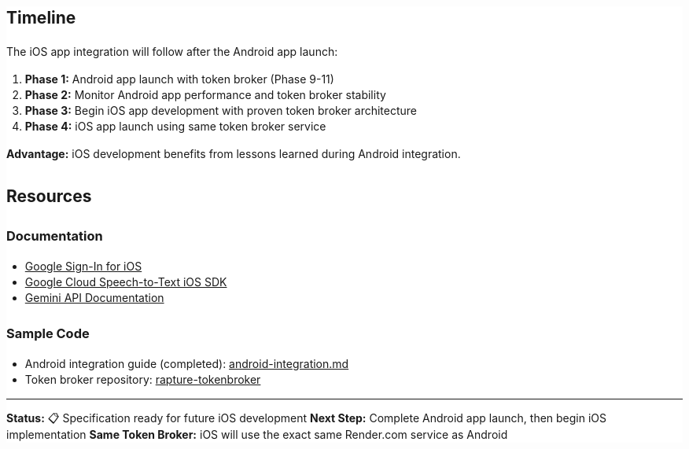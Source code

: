 ## Timeline

The iOS app integration will follow after the Android app launch:

1. **Phase 1:** Android app launch with token broker (Phase 9-11)
2. **Phase 2:** Monitor Android app performance and token broker stability
3. **Phase 3:** Begin iOS app development with proven token broker architecture
4. **Phase 4:** iOS app launch using same token broker service

**Advantage:** iOS development benefits from lessons learned during Android integration.

## Resources

### Documentation
- [Google Sign-In for iOS](https://developers.google.com/identity/sign-in/ios)
- [Google Cloud Speech-to-Text iOS SDK](https://cloud.google.com/speech-to-text/docs/reference/libraries#client-libraries-install-swift)
- [Gemini API Documentation](https://ai.google.dev/docs)

### Sample Code
- Android integration guide (completed): [android-integration.md](android-integration.md)
- Token broker repository: [rapture-tokenbroker](https://github.com/NoiseMeldOrg/rapture-tokenbroker)

---

**Status:** 📋 Specification ready for future iOS development
**Next Step:** Complete Android app launch, then begin iOS implementation
**Same Token Broker:** iOS will use the exact same Render.com service as Android
